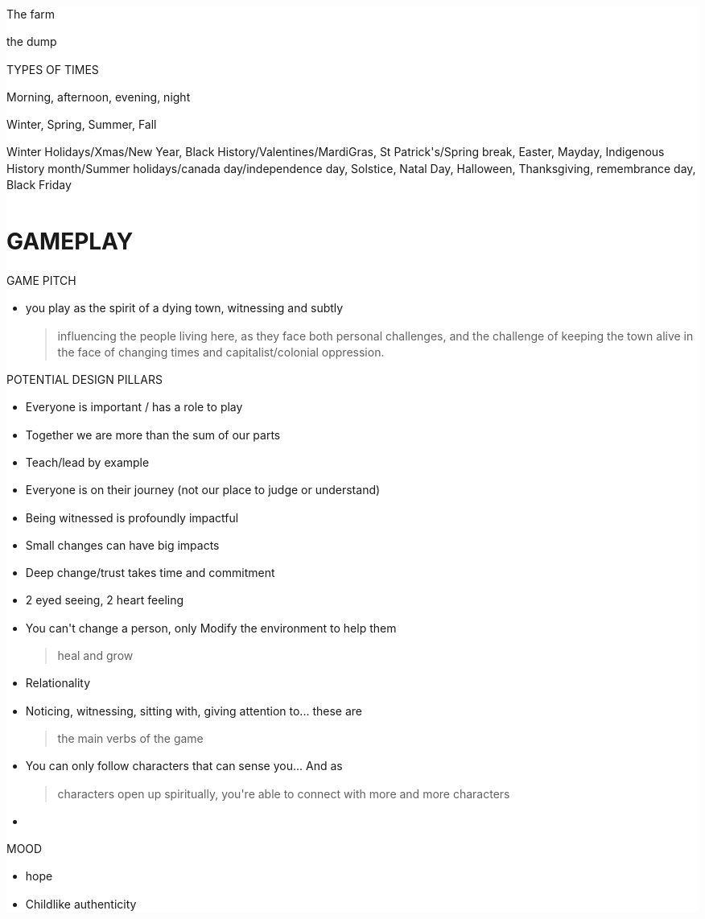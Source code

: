 The farm

the dump

TYPES OF TIMES

Morning, afternoon, evening, night

Winter, Spring, Summer, Fall

Winter Holidays/Xmas/New Year, Black History/Valentines/MardiGras, St
Patrick's/Spring break, Easter, Mayday, Indigenous History month/Summer
holidays/canada day/independence day, Solstice, Natal Day, Halloween,
Thanksgiving, remembrance day, Black Friday

# GAMEPLAY

GAME PITCH

-   you play as the spirit of a dying town, witnessing and subtly
    > influencing the people living here, as they face both personal
    > challenges, and the challenge of keeping the town alive in the
    > face of changing times and capitalist/colonial oppression.

POTENTIAL DESIGN PILLARS

-   Everyone is important / has a role to play

-   Together we are more than the sum of our parts

-   Teach/lead by example

-   Everyone is on their journey (not our place to judge or understand)

-   Being witnessed is profoundly impactful

-   Small changes can have big impacts

-   Deep change/trust takes time and commitment

-   2 eyed seeing, 2 heart feeling

-   You can\'t change a person, only Modify the environment to help them
    > heal and grow

-   Relationality

-   Noticing, witnessing, sitting with, giving attention to... these are
    > the main verbs of the game

-   You can only follow characters that can sense you... And as
    > characters open up spiritually, you\'re able to connect with more
    > and more characters

-   

MOOD

-   hope

-   Childlike authenticity
